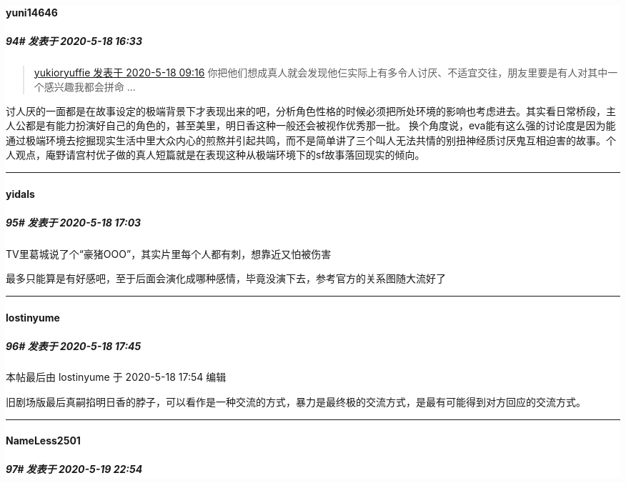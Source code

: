 ####  yuni14646  
##### 94#       发表于 2020-5-18 16:33



<blockquote><a href="httphttps://bbs.saraba1st.com/2b/forum.php?mod=redirect&amp;goto=findpost&amp;pid=47459984&amp;ptid=1935755" target="_blank">yukioryuffie 发表于 2020-5-18 09:16</a>
你把他们想成真人就会发现他仨实际上有多令人讨厌、不适宜交往，朋友里要是有人对其中一个感兴趣我都会拼命 ...</blockquote>
讨人厌的一面都是在故事设定的极端背景下才表现出来的吧，分析角色性格的时候必须把所处环境的影响也考虑进去。其实看日常桥段，主人公都是有能力扮演好自己的角色的，甚至美里，明日香这种一般还会被视作优秀那一批。
换个角度说，eva能有这么强的讨论度是因为能通过极端环境去挖掘现实生活中里大众内心的煎熬并引起共鸣，而不是简单讲了三个叫人无法共情的别扭神经质讨厌鬼互相迫害的故事。个人观点，庵野请宫村优子做的真人短篇就是在表现这种从极端环境下的sf故事落回现实的倾向。







*****

####  yidals  
##### 95#       发表于 2020-5-18 17:03




TV里葛城说了个“豪猪OOO”，其实片里每个人都有刺，想靠近又怕被伤害

最多只能算是有好感吧，至于后面会演化成哪种感情，毕竟没演下去，参考官方的关系图随大流好了







*****

####  lostinyume  
##### 96#       发表于 2020-5-18 17:45



 本帖最后由 lostinyume 于 2020-5-18 17:54 编辑 

旧剧场版最后真嗣掐明日香的脖子，可以看作是一种交流的方式，暴力是最终极的交流方式，是最有可能得到对方回应的交流方式。













*****

####  NameLess2501  
##### 97#       发表于 2020-5-19 22:54



